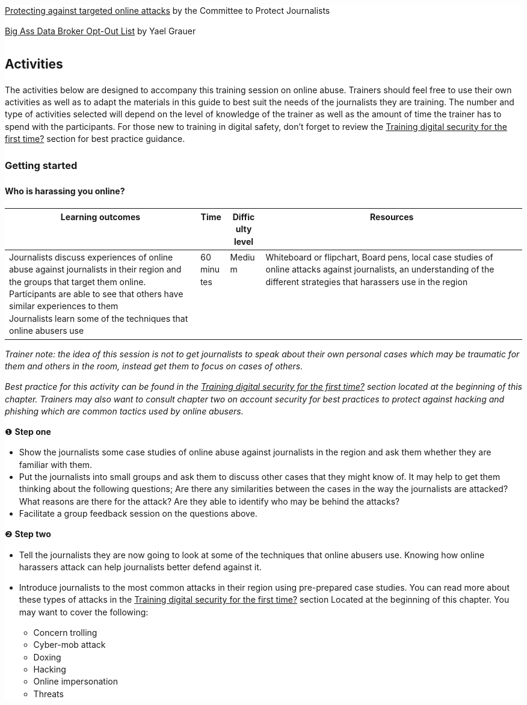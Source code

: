 [Protecting against targeted online attacks](https://cpj.org/2020/05/digital-safety-protecting-against-targeted-online-attacks/) by the Committee to Protect Journalists

[Big Ass Data Broker Opt-Out List](https://github.com/yaelwrites/Big-Ass-Data-Broker-Opt-Out-List) by Yael Grauer

</div>

## Activities

The activities below are designed to accompany this training session on online abuse. Trainers should feel free to use their own activities as well as to adapt the materials in this guide to best suit the needs of the journalists they are training. The number and type of activities selected will depend on the level of knowledge of the trainer as well as the amount of time the trainer has to spend with the participants. For those new to training in digital safety, don’t forget to review the [Training digital security for the first time?](#training-digital-security-for-the-first-time) section for best practice guidance.

### Getting started

#### Who is harassing you online?

<div class="table">

| Learning outcomes                                                                                                                                                                                                                                                            | Time       | Difficulty level | Resources                                                                                                                                                                    |
| ---------------------------------------------------------------------------------------------------------------------------------------------------------------------------------------------------------------------------------------------------------------------------- | ---------- | ---------------- | ---------------------------------------------------------------------------------------------------------------------------------------------------------------------------- |
| Journalists discuss experiences of online abuse against journalists in their region and the groups that target them online.<br>Participants are able to see that others have similar experiences to them<br>Journalists learn some of the techniques that online abusers use | 60 minutes | Medium           | Whiteboard or flipchart, Board pens, local case studies of online attacks against journalists, an understanding of the different strategies that harassers use in the region |

</div>

_Trainer note: the idea of this session is not to get journalists to speak about their own personal cases which may be traumatic for them and others in the room, instead get them to focus on cases of others._

_Best practice for this activity can be found in the [Training digital security for the first time?](#training-digital-security-for-the-first-time) section located at the beginning of this chapter. Trainers may also want to consult chapter two on account security for best practices to protect against hacking and phishing which are common tactics used by online abusers._

❶ **Step one**

- Show the journalists some case studies of online abuse against journalists in the region and ask them whether they are familiar with them.
- Put the journalists into small groups and ask them to discuss other cases that they might know of. It may help to get them thinking about the following questions; Are there any similarities between the cases in the way the journalists are attacked? What reasons are there for the attack? Are they able to identify who may be behind the attacks?
- Facilitate a group feedback session on the questions above.

❷ **Step two**

- Tell the journalists they are now going to look at some of the techniques that online abusers use. Knowing how online harassers attack can help journalists better defend against it.

- Introduce journalists to the most common attacks in their region using pre-prepared case studies. You can read more about these types of attacks in the [Training digital security for the first time?](#training-digital-security-for-the-first-time) section Located at the beginning of this chapter. You may want to cover the following:
  - Concern trolling
  - Cyber-mob attack
  - Doxing
  - Hacking
  - Online impersonation
  - Threats
